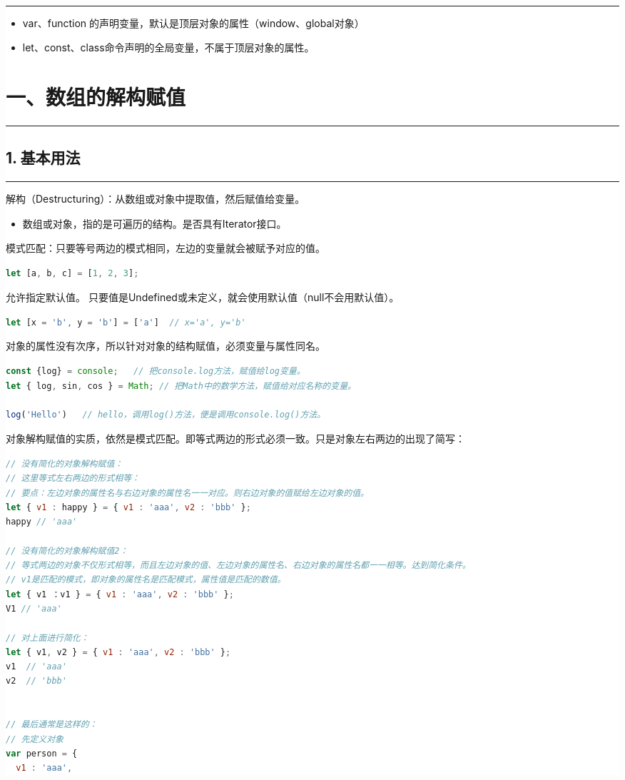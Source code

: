 ------

- var、function 的声明变量，默认是顶层对象的属性（window、global对象）

- let、const、class命令声明的全局变量，不属于顶层对象的属性。



# 一、数组的解构赋值

---

## 1. 基本用法

---

解构（Destructuring）：从数组或对象中提取值，然后赋值给变量。

- 数组或对象，指的是可遍历的结构。是否具有Iterator接口。

模式匹配：只要等号两边的模式相同，左边的变量就会被赋予对应的值。

```javascript
let [a, b, c] = [1, 2, 3];
```



允许指定默认值。 只要值是Undefined或未定义，就会使用默认值（null不会用默认值）。

```javascript
let [x = 'b', y = 'b'] = ['a']  // x='a', y='b'
```



对象的属性没有次序，所以针对对象的结构赋值，必须变量与属性同名。

```javascript
const {log} = console;   // 把console.log方法，赋值给log变量。
let { log, sin, cos } = Math; // 把Math中的数学方法，赋值给对应名称的变量。

log('Hello')   // hello，调用log()方法，便是调用console.log()方法。
```



对象解构赋值的实质，依然是模式匹配。即等式两边的形式必须一致。只是对象左右两边的出现了简写：

```javascript
// 没有简化的对象解构赋值：
// 这里等式左右两边的形式相等：
// 要点：左边对象的属性名与右边对象的属性名一一对应。则右边对象的值赋给左边对象的值。
let { v1 : happy } = { v1 : 'aaa', v2 : 'bbb' };
happy // 'aaa'

// 没有简化的对象解构赋值2：
// 等式两边的对象不仅形式相等，而且左边对象的值、左边对象的属性名、右边对象的属性名都一一相等。达到简化条件。
// v1是匹配的模式，即对象的属性名是匹配模式，属性值是匹配的数值。
let { v1 ：v1 } = { v1 : 'aaa', v2 : 'bbb' };
V1 // 'aaa'

// 对上面进行简化：
let { v1, v2 } = { v1 : 'aaa', v2 : 'bbb' };
v1  // 'aaa'
v2  // 'bbb'


// 最后通常是这样的：
// 先定义对象
var person = { 
  v1 : 'aaa',
```